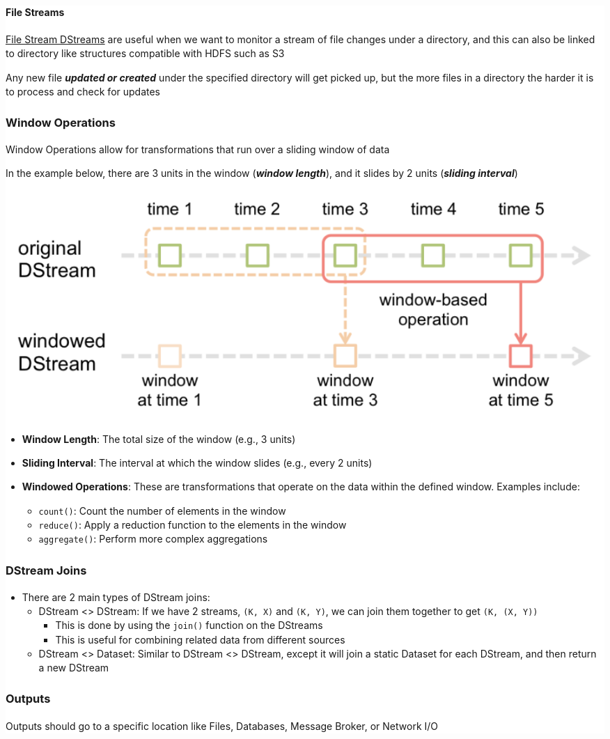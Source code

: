 #### File Streams
[File Stream DStreams](https://spark.apache.org/docs/latest/streaming-programming-guide.html#file-streams) are useful when we want to monitor a stream of file changes under a directory, and this can also be linked to directory like structures compatible with HDFS such as S3

Any new file ***updated or created*** under the specified directory will get picked up, but the more files in a directory the harder it is to process and check for updates

### Window Operations
Window Operations allow for transformations that run over a sliding window of data

In the example below, there are 3 units in the window (***window length***), and it slides by 2 units (***sliding interval***)
![Windowed DStream](./images/windowed_dstream.png)

- **Window Length**: The total size of the window (e.g., 3 units)
- **Sliding Interval**: The interval at which the window slides (e.g., every 2 units)

- **Windowed Operations**: These are transformations that operate on the data within the defined window. Examples include:
  - `count()`: Count the number of elements in the window
  - `reduce()`: Apply a reduction function to the elements in the window
  - `aggregate()`: Perform more complex aggregations

### DStream Joins
- There are 2 main types of DStream joins:
  - DStream <> DStream: If we have 2 streams, `(K, X)` and `(K, Y)`, we can join them together to get `(K, (X, Y))`
    - This is done by using the `join()` function on the DStreams
    - This is useful for combining related data from different sources
  - DStream <> Dataset: Similar to DStream <> DStream, except it will join a static Dataset for each DStream, and then return a new DStream

### Outputs
Outputs should go to a specific location like Files, Databases, Message Broker, or Network I/O
